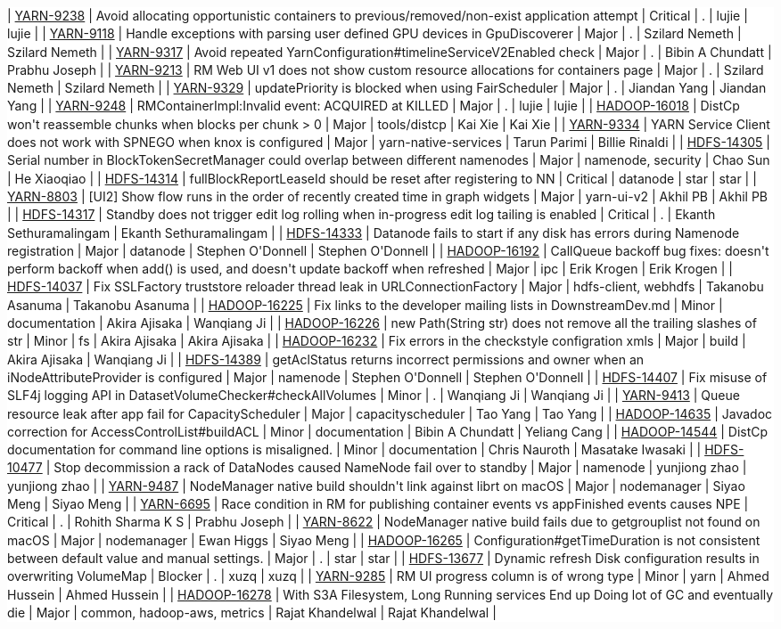 | [YARN-9238](https://issues.apache.org/jira/browse/YARN-9238) | Avoid allocating opportunistic containers to previous/removed/non-exist application attempt |  Critical | . | lujie | lujie |
| [YARN-9118](https://issues.apache.org/jira/browse/YARN-9118) | Handle exceptions with parsing user defined GPU devices in GpuDiscoverer |  Major | . | Szilard Nemeth | Szilard Nemeth |
| [YARN-9317](https://issues.apache.org/jira/browse/YARN-9317) | Avoid repeated YarnConfiguration#timelineServiceV2Enabled check |  Major | . | Bibin A Chundatt | Prabhu Joseph |
| [YARN-9213](https://issues.apache.org/jira/browse/YARN-9213) | RM Web UI v1 does not show custom resource allocations for containers page |  Major | . | Szilard Nemeth | Szilard Nemeth |
| [YARN-9329](https://issues.apache.org/jira/browse/YARN-9329) | updatePriority is blocked when using FairScheduler |  Major | . | Jiandan Yang | Jiandan Yang |
| [YARN-9248](https://issues.apache.org/jira/browse/YARN-9248) | RMContainerImpl:Invalid event: ACQUIRED at KILLED |  Major | . | lujie | lujie |
| [HADOOP-16018](https://issues.apache.org/jira/browse/HADOOP-16018) | DistCp won't reassemble chunks when blocks per chunk \> 0 |  Major | tools/distcp | Kai Xie | Kai Xie |
| [YARN-9334](https://issues.apache.org/jira/browse/YARN-9334) | YARN Service Client does not work with SPNEGO when knox is configured |  Major | yarn-native-services | Tarun Parimi | Billie Rinaldi |
| [HDFS-14305](https://issues.apache.org/jira/browse/HDFS-14305) | Serial number in BlockTokenSecretManager could overlap between different namenodes |  Major | namenode, security | Chao Sun | He Xiaoqiao |
| [HDFS-14314](https://issues.apache.org/jira/browse/HDFS-14314) | fullBlockReportLeaseId should be reset after registering to NN |  Critical | datanode | star | star |
| [YARN-8803](https://issues.apache.org/jira/browse/YARN-8803) | [UI2] Show flow runs in the order of recently created time in graph widgets |  Major | yarn-ui-v2 | Akhil PB | Akhil PB |
| [HDFS-14317](https://issues.apache.org/jira/browse/HDFS-14317) | Standby does not trigger edit log rolling when in-progress edit log tailing is enabled |  Critical | . | Ekanth Sethuramalingam | Ekanth Sethuramalingam |
| [HDFS-14333](https://issues.apache.org/jira/browse/HDFS-14333) | Datanode fails to start if any disk has errors during Namenode registration |  Major | datanode | Stephen O'Donnell | Stephen O'Donnell |
| [HADOOP-16192](https://issues.apache.org/jira/browse/HADOOP-16192) | CallQueue backoff bug fixes: doesn't perform backoff when add() is used, and doesn't update backoff when refreshed |  Major | ipc | Erik Krogen | Erik Krogen |
| [HDFS-14037](https://issues.apache.org/jira/browse/HDFS-14037) | Fix SSLFactory truststore reloader thread leak in URLConnectionFactory |  Major | hdfs-client, webhdfs | Takanobu Asanuma | Takanobu Asanuma |
| [HADOOP-16225](https://issues.apache.org/jira/browse/HADOOP-16225) | Fix links to the developer mailing lists in DownstreamDev.md |  Minor | documentation | Akira Ajisaka | Wanqiang Ji |
| [HADOOP-16226](https://issues.apache.org/jira/browse/HADOOP-16226) | new Path(String str) does not remove all the trailing slashes of str |  Minor | fs | Akira Ajisaka | Akira Ajisaka |
| [HADOOP-16232](https://issues.apache.org/jira/browse/HADOOP-16232) | Fix errors in the checkstyle configration xmls |  Major | build | Akira Ajisaka | Wanqiang Ji |
| [HDFS-14389](https://issues.apache.org/jira/browse/HDFS-14389) | getAclStatus returns incorrect permissions and owner when an iNodeAttributeProvider is configured |  Major | namenode | Stephen O'Donnell | Stephen O'Donnell |
| [HDFS-14407](https://issues.apache.org/jira/browse/HDFS-14407) | Fix misuse of SLF4j logging API in DatasetVolumeChecker#checkAllVolumes |  Minor | . | Wanqiang Ji | Wanqiang Ji |
| [YARN-9413](https://issues.apache.org/jira/browse/YARN-9413) | Queue resource leak after app fail for CapacityScheduler |  Major | capacityscheduler | Tao Yang | Tao Yang |
| [HADOOP-14635](https://issues.apache.org/jira/browse/HADOOP-14635) | Javadoc correction for AccessControlList#buildACL |  Minor | documentation | Bibin A Chundatt | Yeliang Cang |
| [HADOOP-14544](https://issues.apache.org/jira/browse/HADOOP-14544) | DistCp documentation for command line options is misaligned. |  Minor | documentation | Chris Nauroth | Masatake Iwasaki |
| [HDFS-10477](https://issues.apache.org/jira/browse/HDFS-10477) | Stop decommission a rack of DataNodes caused NameNode fail over to standby |  Major | namenode | yunjiong zhao | yunjiong zhao |
| [YARN-9487](https://issues.apache.org/jira/browse/YARN-9487) | NodeManager native build shouldn't link against librt on macOS |  Major | nodemanager | Siyao Meng | Siyao Meng |
| [YARN-6695](https://issues.apache.org/jira/browse/YARN-6695) | Race condition in RM for publishing container events vs appFinished events causes NPE |  Critical | . | Rohith Sharma K S | Prabhu Joseph |
| [YARN-8622](https://issues.apache.org/jira/browse/YARN-8622) | NodeManager native build fails due to getgrouplist not found on macOS |  Major | nodemanager | Ewan Higgs | Siyao Meng |
| [HADOOP-16265](https://issues.apache.org/jira/browse/HADOOP-16265) | Configuration#getTimeDuration is not consistent between default value and manual settings. |  Major | . | star | star |
| [HDFS-13677](https://issues.apache.org/jira/browse/HDFS-13677) | Dynamic refresh Disk configuration results in overwriting VolumeMap |  Blocker | . | xuzq | xuzq |
| [YARN-9285](https://issues.apache.org/jira/browse/YARN-9285) | RM UI progress column is of wrong type |  Minor | yarn | Ahmed Hussein | Ahmed Hussein |
| [HADOOP-16278](https://issues.apache.org/jira/browse/HADOOP-16278) | With S3A Filesystem, Long Running services End up Doing lot of GC and eventually die |  Major | common, hadoop-aws, metrics | Rajat Khandelwal | Rajat Khandelwal |